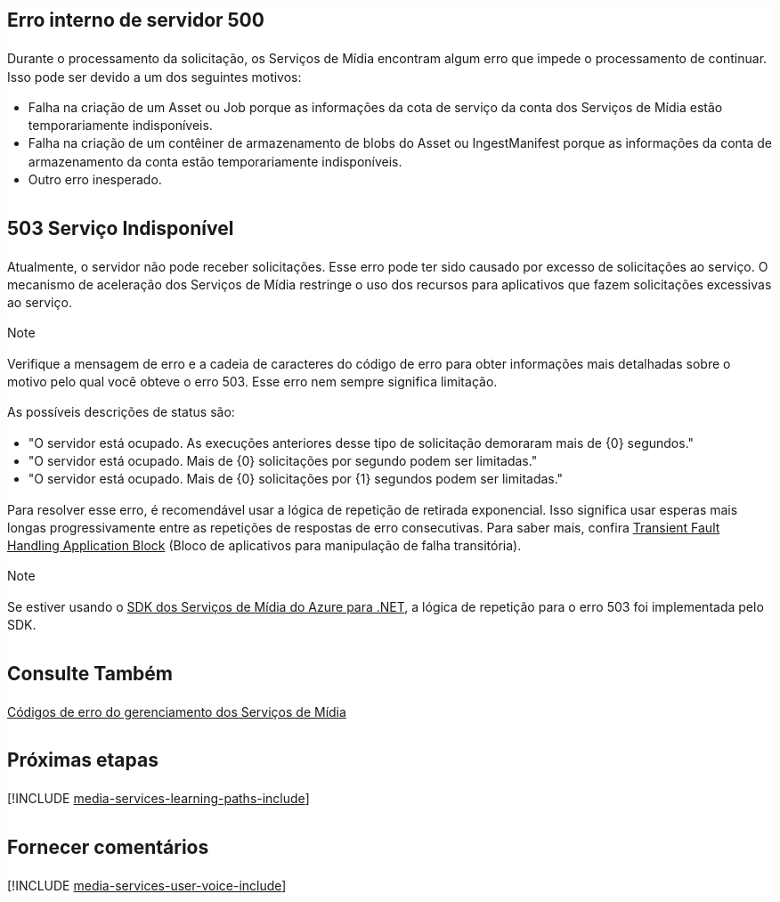 ## <a name="500-internal-server-error"></a>Erro interno de servidor 500
Durante o processamento da solicitação, os Serviços de Mídia encontram algum erro que impede o processamento de continuar. Isso pode ser devido a um dos seguintes motivos:

* Falha na criação de um Asset ou Job porque as informações da cota de serviço da conta dos Serviços de Mídia estão temporariamente indisponíveis.
* Falha na criação de um contêiner de armazenamento de blobs do Asset ou IngestManifest porque as informações da conta de armazenamento da conta estão temporariamente indisponíveis.
* Outro erro inesperado.

## <a name="503-service-unavailable"></a>503 Serviço Indisponível
Atualmente, o servidor não pode receber solicitações. Esse erro pode ter sido causado por excesso de solicitações ao serviço. O mecanismo de aceleração dos Serviços de Mídia restringe o uso dos recursos para aplicativos que fazem solicitações excessivas ao serviço.

> [!NOTE]
> Verifique a mensagem de erro e a cadeia de caracteres do código de erro para obter informações mais detalhadas sobre o motivo pelo qual você obteve o erro 503. Esse erro nem sempre significa limitação.
> 
> 

As possíveis descrições de status são:

* "O servidor está ocupado. As execuções anteriores desse tipo de solicitação demoraram mais de {0} segundos."
* "O servidor está ocupado. Mais de {0} solicitações por segundo podem ser limitadas."
* "O servidor está ocupado. Mais de {0} solicitações por {1} segundos podem ser limitadas."

Para resolver esse erro, é recomendável usar a lógica de repetição de retirada exponencial. Isso significa usar esperas mais longas progressivamente entre as repetições de respostas de erro consecutivas.  Para saber mais, confira [Transient Fault Handling Application Block](/previous-versions/msp-n-p/hh680905(v=pandp.50)) (Bloco de aplicativos para manipulação de falha transitória).

> [!NOTE]
> Se estiver usando o [SDK dos Serviços de Mídia do Azure para .NET](https://github.com/Azure/azure-sdk-for-media-services/tree/master), a lógica de repetição para o erro 503 foi implementada pelo SDK.  
> 
> 

## <a name="see-also"></a>Consulte Também
[Códigos de erro do gerenciamento dos Serviços de Mídia](/rest/api/media/)

## <a name="next-steps"></a>Próximas etapas
[!INCLUDE [media-services-learning-paths-include](../../../includes/media-services-learning-paths-include.md)]

## <a name="provide-feedback"></a>Fornecer comentários
[!INCLUDE [media-services-user-voice-include](../../../includes/media-services-user-voice-include.md)]

